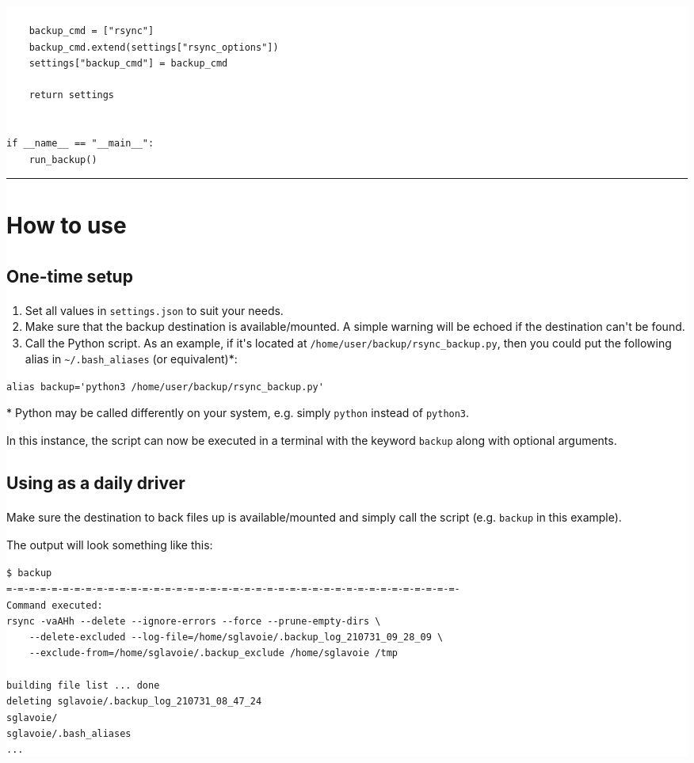 ```{.python}

    backup_cmd = ["rsync"]
    backup_cmd.extend(settings["rsync_options"])
    settings["backup_cmd"] = backup_cmd

    return settings


if __name__ == "__main__":
    run_backup()
```

---

# How to use

## One-time setup

1. Set all values in `settings.json` to suit your needs.
2. Make sure that the backup destination is available/mounted. A simple warning will be echoed if the destination can't be found.
3. Call the Python script. As an example, if it's located at `/home/user/backup/rsync_backup.py`, then you could put the following alias in `~/.bash_aliases` (or equivalent)\*:

```{.bash}
alias backup='python3 /home/user/backup/rsync_backup.py'
```

\* Python may be called differently on your system, e.g. simply `python` instead of `python3`.

In this instance, the script can now be executed in a terminal with the keyword `backup` along with optional arguments.

## Using as a daily driver

Make sure the destination to back files up is available/mounted and simply call the script (e.g. `backup` in this example).

The output will look something like this:

```{.bash}
$ backup
=-=-=-=-=-=-=-=-=-=-=-=-=-=-=-=-=-=-=-=-=-=-=-=-=-=-=-=-=-=-=-=-=-=-=-=-=-=-=-=-
Command executed:
rsync -vaAHh --delete --ignore-errors --force --prune-empty-dirs \
    --delete-excluded --log-file=/home/sglavoie/.backup_log_210731_09_28_09 \
    --exclude-from=/home/sglavoie/.backup_exclude /home/sglavoie /tmp

building file list ... done
deleting sglavoie/.backup_log_210731_08_47_24
sglavoie/
sglavoie/.bash_aliases
...
```
